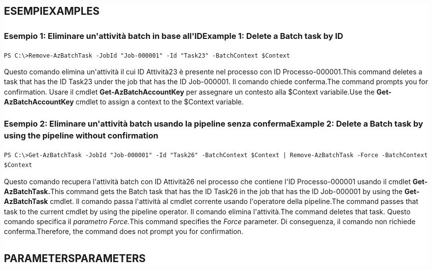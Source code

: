 ## <span data-ttu-id="5852b-110">ESEMPI</span><span class="sxs-lookup"><span data-stu-id="5852b-110">EXAMPLES</span></span>

### <span data-ttu-id="5852b-111">Esempio 1: Eliminare un'attività batch in base all'ID</span><span class="sxs-lookup"><span data-stu-id="5852b-111">Example 1: Delete a Batch task by ID</span></span>
```
PS C:\>Remove-AzBatchTask -JobId "Job-000001" -Id "Task23" -BatchContext $Context
```

<span data-ttu-id="5852b-112">Questo comando elimina un'attività il cui ID Attività23 è presente nel processo con ID Processo-000001.</span><span class="sxs-lookup"><span data-stu-id="5852b-112">This command deletes a task that has the ID Task23 under the job that has the ID Job-000001.</span></span>
<span data-ttu-id="5852b-113">Il comando chiede conferma.</span><span class="sxs-lookup"><span data-stu-id="5852b-113">The command prompts you for confirmation.</span></span>
<span data-ttu-id="5852b-114">Usare il cmdlet **Get-AzBatchAccountKey** per assegnare un contesto alla $Context variabile.</span><span class="sxs-lookup"><span data-stu-id="5852b-114">Use the **Get-AzBatchAccountKey** cmdlet to assign a context to the $Context variable.</span></span>

### <span data-ttu-id="5852b-115">Esempio 2: Eliminare un'attività batch usando la pipeline senza conferma</span><span class="sxs-lookup"><span data-stu-id="5852b-115">Example 2: Delete a Batch task by using the pipeline without confirmation</span></span>
```
PS C:\>Get-AzBatchTask -JobId "Job-000001" -Id "Task26" -BatchContext $Context | Remove-AzBatchTask -Force -BatchContext $Context
```

<span data-ttu-id="5852b-116">Questo comando recupera l'attività batch con ID Attività26 nel processo che contiene l'ID Processo-000001 usando il cmdlet **Get-AzBatchTask.**</span><span class="sxs-lookup"><span data-stu-id="5852b-116">This command gets the Batch task that has the ID Task26 in the job that has the ID Job-000001 by using the **Get-AzBatchTask** cmdlet.</span></span>
<span data-ttu-id="5852b-117">Il comando passa l'attività al cmdlet corrente usando l'operatore della pipeline.</span><span class="sxs-lookup"><span data-stu-id="5852b-117">The command passes that task to the current cmdlet by using the pipeline operator.</span></span>
<span data-ttu-id="5852b-118">Il comando elimina l'attività.</span><span class="sxs-lookup"><span data-stu-id="5852b-118">The command deletes that task.</span></span>
<span data-ttu-id="5852b-119">Questo comando specifica il *parametro Force.*</span><span class="sxs-lookup"><span data-stu-id="5852b-119">This command specifies the *Force* parameter.</span></span>
<span data-ttu-id="5852b-120">Di conseguenza, il comando non richiede conferma.</span><span class="sxs-lookup"><span data-stu-id="5852b-120">Therefore, the command does not prompt you for confirmation.</span></span>

## <span data-ttu-id="5852b-121">PARAMETERS</span><span class="sxs-lookup"><span data-stu-id="5852b-121">PARAMETERS</span></span>
